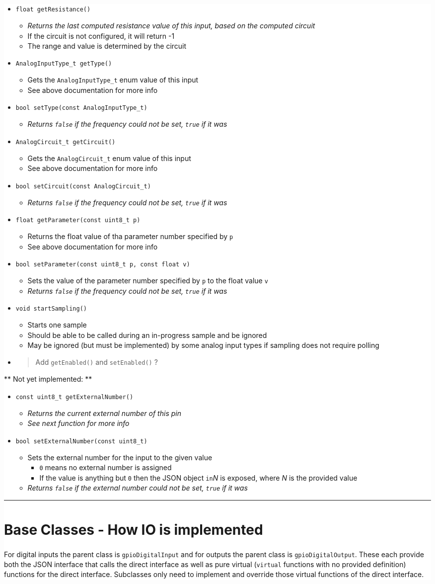 - `float getResistance()`
  - _Returns the last computed resistance value of this input, based on the computed circuit_
  - If the circuit is not configured, it will return -1
  - The range and value is determined by the circuit

- `AnalogInputType_t getType()`
  - Gets the `AnalogInputType_t` enum value of this input
  - See above documentation for more info

- `bool setType(const AnalogInputType_t)`
  - _Returns `false` if the frequency could not be set, `true` if it was_

- `AnalogCircuit_t getCircuit()`
  - Gets the `AnalogCircuit_t` enum value of this input
  - See above documentation for more info

- `bool setCircuit(const AnalogCircuit_t)`
  - _Returns `false` if the frequency could not be set, `true` if it was_

- `float getParameter(const uint8_t p)`
  - Returns the float value of tha parameter number specified by `p`
  - See above documentation for more info

- `bool setParameter(const uint8_t p, const float v)`
  - Sets the value of the parameter number specified by `p` to the float value `v`
  - _Returns `false` if the frequency could not be set, `true` if it was_

- `void startSampling()`
  - Starts one sample
  - Should be able to be called during an in-progress sample and be ignored
  - May be ignored (but must be implemented) by some analog input types if sampling does not require polling

- > Add `getEnabled()` and `setEnabled()` ?


** Not yet implemented: **

- `const uint8_t getExternalNumber()`
  - _Returns the current external number of this pin_
  - _See next function for more info_

- `bool setExternalNumber(const uint8_t)`
  - Sets the external number for the input to the given value
    - `0` means no external number is assigned
    - If the value is anything but `0` then the JSON object `in`_N_ is exposed, where _N_ is the provided value
  - _Returns `false` if the external number could not be set, `true` if it was_

-----------------------------------------------------------------------------

# Base Classes - How IO is implemented

For digital inputs the parent class is `gpioDigitalInput` and for outputs the parent class is `gpioDigitalOutput`. These each provide both the JSON interface that calls the direct interface as well as pure virtual (`virtual` functions with no provided definition) functions for the direct interface. Subclasses only need to implement and override those virtual functions of the direct interface.
